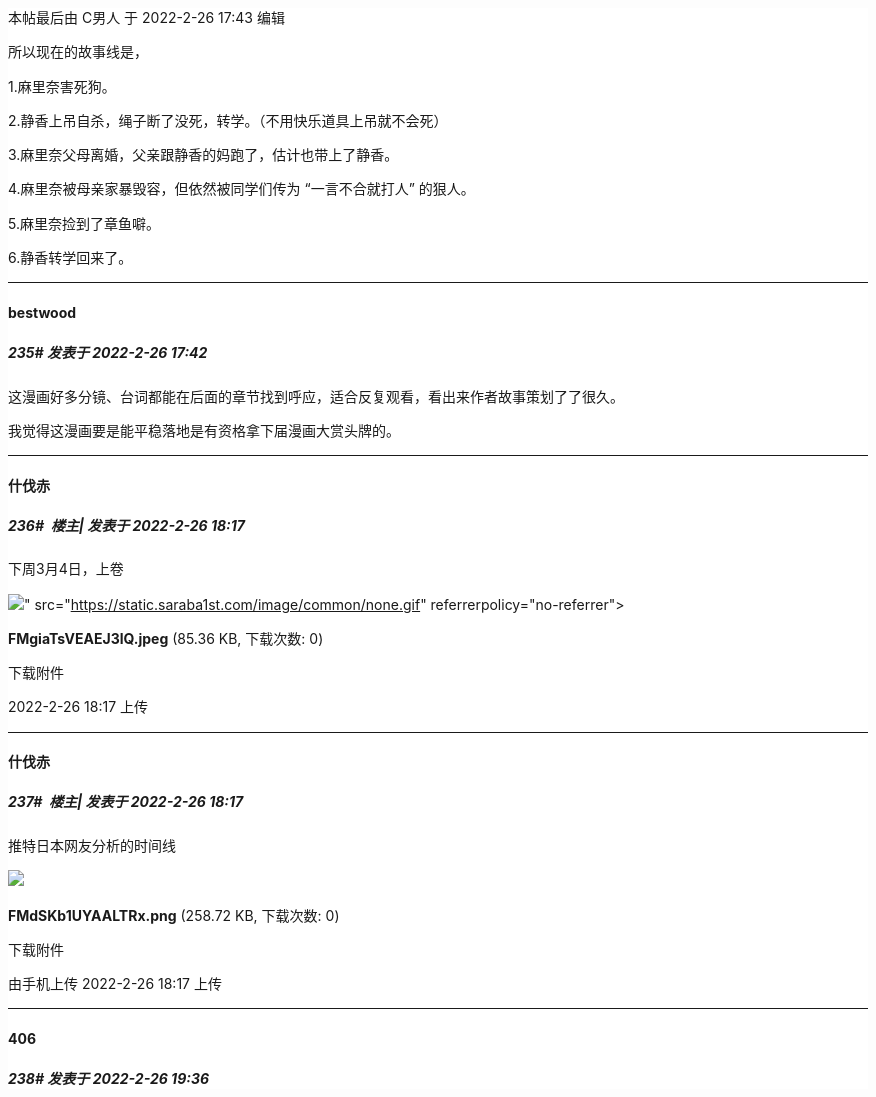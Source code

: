  本帖最后由 C男人 于 2022-2-26 17:43 编辑 

所以现在的故事线是，

1.麻里奈害死狗。

2.静香上吊自杀，绳子断了没死，转学。（不用快乐道具上吊就不会死）

3.麻里奈父母离婚，父亲跟静香的妈跑了，估计也带上了静香。

4.麻里奈被母亲家暴毁容，但依然被同学们传为 “一言不合就打人” 的狠人。

5.麻里奈捡到了章鱼噼。

6.静香转学回来了。

*****

####  bestwood  
##### 235#       发表于 2022-2-26 17:42

这漫画好多分镜、台词都能在后面的章节找到呼应，适合反复观看，看出来作者故事策划了了很久。

我觉得这漫画要是能平稳落地是有资格拿下届漫画大赏头牌的。

*****

####  什伐赤  
##### 236#         楼主| 发表于 2022-2-26 18:17

下周3月4日，上卷

<img src="https://img.saraba1st.com/forum/202202/26/181709z6fkoixz6fyqzdzo.jpeg" referrerpolicy="no-referrer">" src="https://static.saraba1st.com/image/common/none.gif" referrerpolicy="no-referrer">

<strong>FMgiaTsVEAEJ3lQ.jpeg</strong> (85.36 KB, 下载次数: 0)

下载附件

2022-2-26 18:17 上传

*****

####  什伐赤  
##### 237#         楼主| 发表于 2022-2-26 18:17

推特日本网友分析的时间线

<img src="https://img.saraba1st.com/forum/202202/26/181752gcsiv9naiiycmzsi.png" referrerpolicy="no-referrer">

<strong>FMdSKb1UYAALTRx.png</strong> (258.72 KB, 下载次数: 0)

下载附件

由手机上传
2022-2-26 18:17 上传

*****

####  406  
##### 238#       发表于 2022-2-26 19:36

